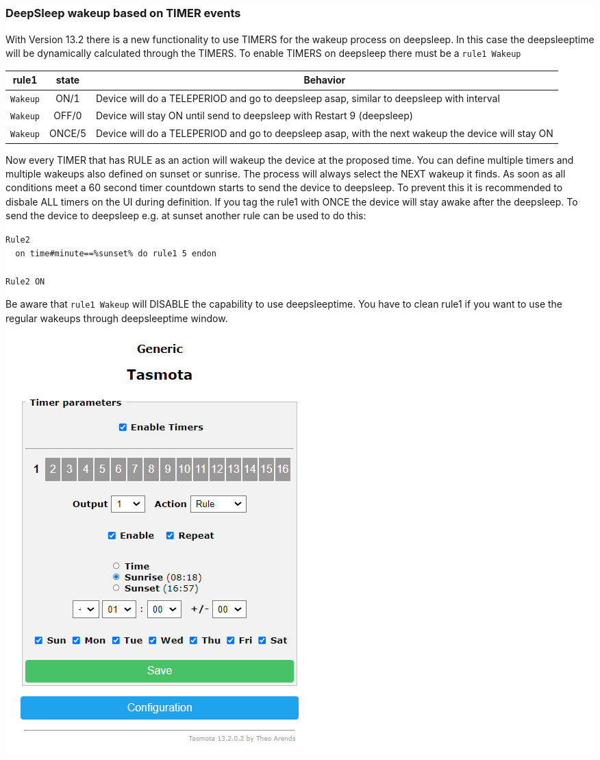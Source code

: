 ### DeepSleep wakeup based on TIMER events 

With Version 13.2 there is a new functionality to use TIMERS for the wakeup process on deepsleep. In this case the deepsleeptime will be dynamically calculated through the TIMERS. To enable TIMERS on deepsleep there must be a `rule1 Wakeup`

rule1|state|Behavior
-|:-:|-
`Wakeup`|ON/1|Device will do a TELEPERIOD and go to deepsleep asap, similar to deepsleep with interval
`Wakeup`|OFF/0|Device will stay ON until send to deepsleep with Restart 9 (deepsleep)
`Wakeup`|ONCE/5|Device will do a TELEPERIOD and go to deepsleep asap, with the next wakeup the device will stay ON

Now every TIMER that has RULE as an action will wakeup the device at the proposed time. You can define multiple timers and multiple wakeups also defined on sunset or sunrise. The process will always select the NEXT wakeup it finds. As soon as all conditions meet a 60 second timer countdown starts to send the device to deepsleep. To prevent this it is recommended to disbale ALL timers on the UI during definition. If you tag the rule1 with ONCE the device will stay awake after the deepsleep. To send the device to deepsleep e.g. at sunset another rule can be used to do this:

```console
Rule2
  on time#minute==%sunset% do rule1 5 endon

Rule2 ON
```

Be aware that `rule1 Wakeup` will DISABLE the capability to use deepsleeptime. You have to clean rule1 if you want to use the regular wakeups through deepsleeptime window.

![](_media/deepsleep_timers.png)
